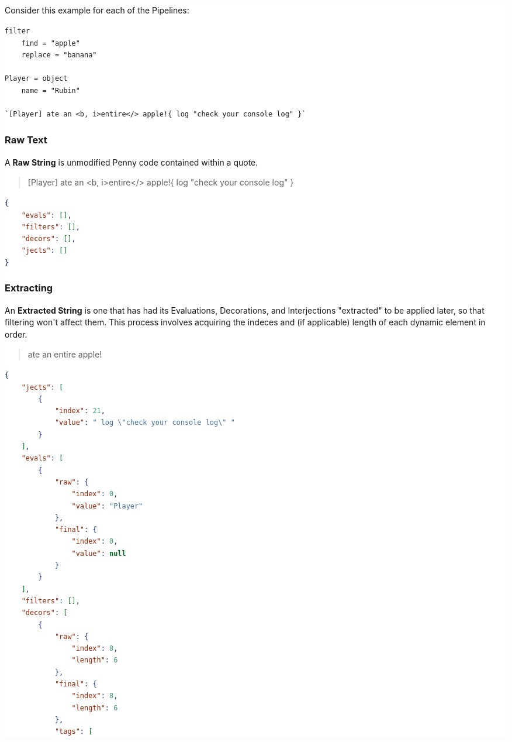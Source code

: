 Consider this example for each of the Pipelines:

```pny
filter
	find = "apple"
	replace = "banana"

Player = object
	name = "Rubin"

`[Player] ate an <b, i>entire</> apple!{ log "check your console log" }`
```

### Raw Text

A **Raw String** is unmodified Penny code contained within a quote.

> \[Player\] ate an \<b, i\>entire\</\> apple!{ log "check your console log" }
```json
{
	"evals": [],
	"filters": [],
	"decors": [],
	"jects": []
}
```

### Extracting

An **Extracted String** is one that has had its Evaluations, Decorations, and Interjections "extracted" to be applied later, so that filtering won't affect them. This process involves acquiring the indeces and (if applicable) length of each dynamic element in order.

>  ate an entire apple!
```json
{
	"jects": [
		{
			"index": 21,
			"value": " log \"check your console log\" "
		}
	],
	"evals": [
		{
			"raw": {
				"index": 0,
				"value": "Player"
			},
			"final": {
				"index": 0,
				"value": null
			}
		}
	],
	"filters": [],
	"decors": [
		{
			"raw": {
				"index": 8,
				"length": 6
			},
			"final": {
				"index": 8,
				"length": 6
			},
			"tags": [
```